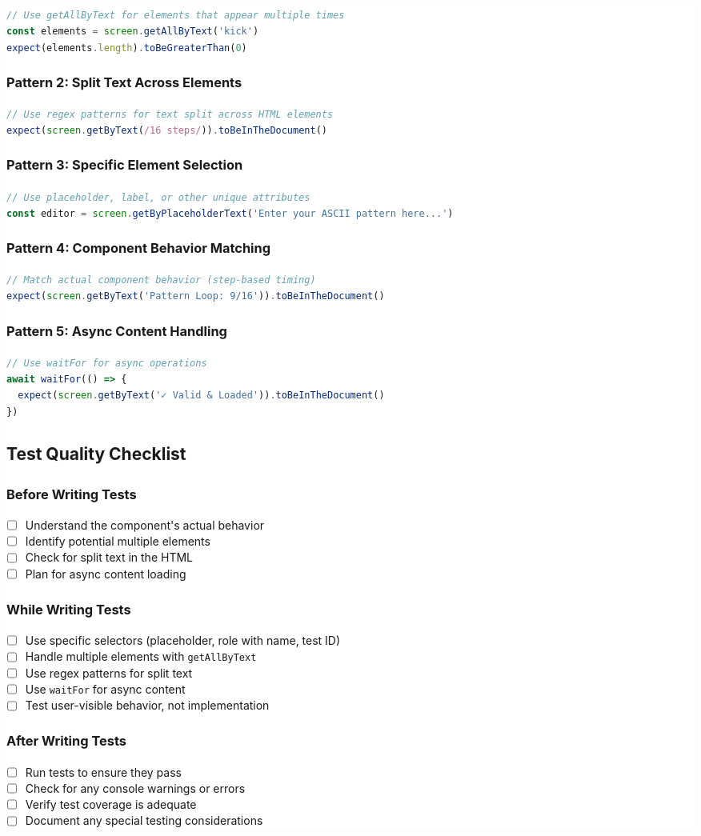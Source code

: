 ```typescript
// Use getAllByText for elements that appear multiple times
const elements = screen.getAllByText('kick')
expect(elements.length).toBeGreaterThan(0)
```

### Pattern 2: Split Text Across Elements

```typescript
// Use regex patterns for text split across HTML elements
expect(screen.getByText(/16 steps/)).toBeInTheDocument()
```

### Pattern 3: Specific Element Selection

```typescript
// Use placeholder, label, or other unique attributes
const editor = screen.getByPlaceholderText('Enter your ASCII pattern here...')
```

### Pattern 4: Component Behavior Matching

```typescript
// Match actual component behavior (step-based timing)
expect(screen.getByText('Pattern Loop: 9/16')).toBeInTheDocument()
```

### Pattern 5: Async Content Handling

```typescript
// Use waitFor for async operations
await waitFor(() => {
  expect(screen.getByText('✓ Valid & Loaded')).toBeInTheDocument()
})
```

## Test Quality Checklist

### Before Writing Tests
- [ ] Understand the component's actual behavior
- [ ] Identify potential multiple elements
- [ ] Check for split text in the HTML
- [ ] Plan for async content loading

### While Writing Tests
- [ ] Use specific selectors (placeholder, role with name, test ID)
- [ ] Handle multiple elements with `getAllByText`
- [ ] Use regex patterns for split text
- [ ] Use `waitFor` for async content
- [ ] Test user-visible behavior, not implementation

### After Writing Tests
- [ ] Run tests to ensure they pass
- [ ] Check for any console warnings or errors
- [ ] Verify test coverage is adequate
- [ ] Document any special testing considerations
